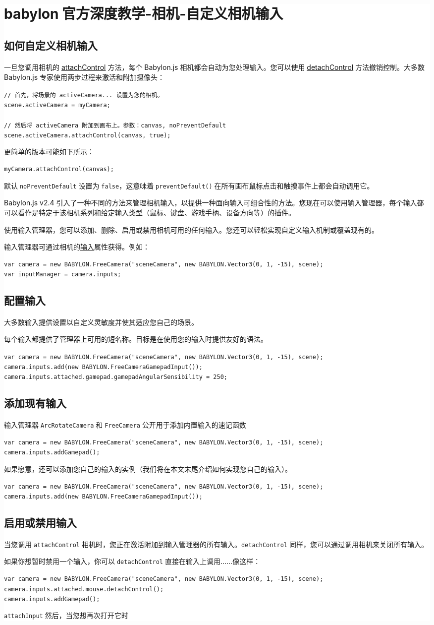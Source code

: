 # babylon 官方深度教学-相机-自定义相机输入
## 如何自定义相机输入
一旦您调用相机的 [attachControl](https://doc.babylonjs.com/typedoc/classes/babylon.freecamera#attachcontrol) 方法，每个 Babylon.js 相机都会自动为您处理输入。您可以使用 [detachControl](https://doc.babylonjs.com/typedoc/classes/babylon.freecamera#detachcontrol) 方法撤销控制。大多数 Babylon.js 专家使用两步过程来激活和附加摄像头：

	// 首先，将场景的 activeCamera... 设置为您的相机。
	scene.activeCamera = myCamera;
	
	// 然后将 activeCamera 附加到画布上。参数：canvas, noPreventDefault
	scene.activeCamera.attachControl(canvas, true);
更简单的版本可能如下所示：

	myCamera.attachControl(canvas);
默认 `noPreventDefault` 设置为 `false`，这意味着 `preventDefault()` 在所有画布鼠标点击和触摸事件上都会自动调用它。

Babylon.js v2.4 引入了一种不同的方法来管理相机输入，以提供一种面向输入可组合性的方法。您现在可以使用输入管理器，每个输入都可以看作是特定于该相机系列和给定输入类型（鼠标、键盘、游戏手柄、设备方向等）的插件。

使用输入管理器，您可以添加、删除、启用或禁用相机可用的任何输入。您还可以轻松实现自定义输入机制或覆盖现有的。

输入管理器可通过相机的[输入](https://doc.babylonjs.com/typedoc/classes/babylon.freecamera#inputs)属性获得。例如：

	var camera = new BABYLON.FreeCamera("sceneCamera", new BABYLON.Vector3(0, 1, -15), scene);
	var inputManager = camera.inputs;
## 配置输入
大多数输入提供设置以自定义灵敏度并使其适应您自己的场景。

每个输入都提供了管理器上可用的短名称。目标是在使用您的输入时提供友好的语法。

	var camera = new BABYLON.FreeCamera("sceneCamera", new BABYLON.Vector3(0, 1, -15), scene);
	camera.inputs.add(new BABYLON.FreeCameraGamepadInput());
	camera.inputs.attached.gamepad.gamepadAngularSensibility = 250;
## 添加现有输入
输入管理器 `ArcRotateCamera` 和 `FreeCamera` 公开用于添加内置输入的速记函数

	var camera = new BABYLON.FreeCamera("sceneCamera", new BABYLON.Vector3(0, 1, -15), scene);
	camera.inputs.addGamepad();
如果愿意，还可以添加您自己的输入的实例（我们将在本文末尾介绍如何实现您自己的输入）。

	var camera = new BABYLON.FreeCamera("sceneCamera", new BABYLON.Vector3(0, 1, -15), scene);
	camera.inputs.add(new BABYLON.FreeCameraGamepadInput());
## 启用或禁用输入
当您调用 `attachControl` 相机时，您正在激活附加到输入管理器的所有输入。`detachControl` 同样，您可以通过调用相机来关闭所有输入。

如果你想暂时禁用一个输入，你可以 `detachControl` 直接在输入上调用......像这样：

	var camera = new BABYLON.FreeCamera("sceneCamera", new BABYLON.Vector3(0, 1, -15), scene);
	camera.inputs.attached.mouse.detachControl();
	camera.inputs.addGamepad();
`attachInput` 然后，当您想再次打开它时
